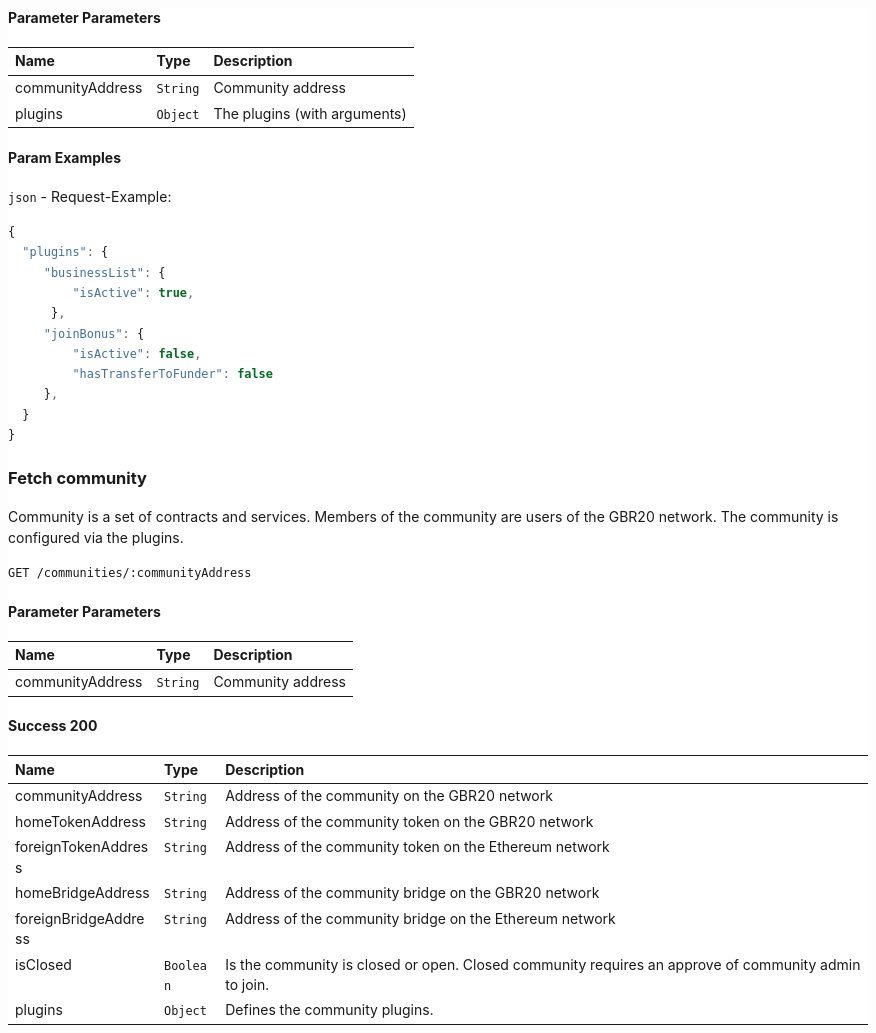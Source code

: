 #### Parameter Parameters

| Name | Type | Description |
| :--- | :--- | :--- |
| communityAddress | `String` | Community address |
| plugins | `Object` | The plugins \(with arguments\) |

#### Param Examples

`json` - Request-Example:

```javascript
{
  "plugins": {
     "businessList": {
         "isActive": true,
      },
     "joinBonus": {
         "isActive": false,
         "hasTransferToFunder": false
     },
  }
}
```

### Fetch community

Community is a set of contracts and services. Members of the community are users of the GBR20 network. The community is configured via the plugins.

```text
GET /communities/:communityAddress
```

#### Parameter Parameters

| Name | Type | Description |
| :--- | :--- | :--- |
| communityAddress | `String` | Community address |

#### Success 200

| Name | Type | Description |
| :--- | :--- | :--- |
| communityAddress | `String` | Address of the community on the GBR20 network |
| homeTokenAddress | `String` | Address of the community token on the GBR20 network |
| foreignTokenAddress | `String` | Address of the community token on the Ethereum network |
| homeBridgeAddress | `String` | Address of the community bridge on the GBR20 network |
| foreignBridgeAddress | `String` | Address of the community bridge on the Ethereum network |
| isClosed | `Boolean` | Is the community is closed or open. Closed community requires an approve of community admin to join. |
| plugins | `Object` | Defines the community plugins. |
